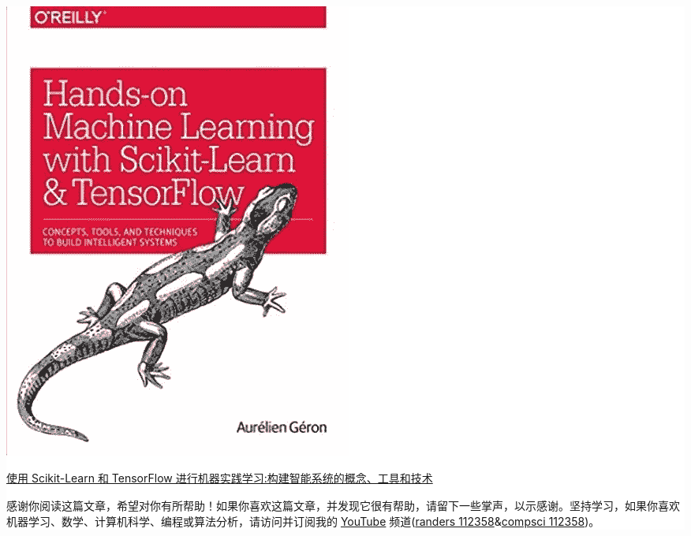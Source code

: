[![](img/1c76ef57958bdd4cc146d282c7210ac0.png)](https://www.amazon.com/gp/product/1491962291/ref=as_li_tl?ie=UTF8&tag=medium074-20&camp=1789&creative=9325&linkCode=as2&creativeASIN=1491962291&linkId=b7cc2001f37665b84139089c59ef8571)

[使用 Scikit-Learn 和 TensorFlow 进行机器实践学习:构建智能系统的概念、工具和技术](https://www.amazon.com/gp/product/1491962291?ie=UTF8&tag=medium074-20&camp=1789&linkCode=xm2&creativeASIN=1491962291)

感谢你阅读这篇文章，希望对你有所帮助！如果你喜欢这篇文章，并发现它很有帮助，请留下一些掌声，以示感谢。坚持学习，如果你喜欢机器学习、数学、计算机科学、编程或算法分析，请访问并订阅我的 [YouTube](https://www.youtube.com/channel/UCaV_0qp2NZd319K4_K8Z5SQ) 频道([randers 112358](https://www.youtube.com/channel/UCaV_0qp2NZd319K4_K8Z5SQ)&[compsci 112358](https://www.youtube.com/channel/UCbmb5IoBtHZTpYZCDBOC1CA))。
